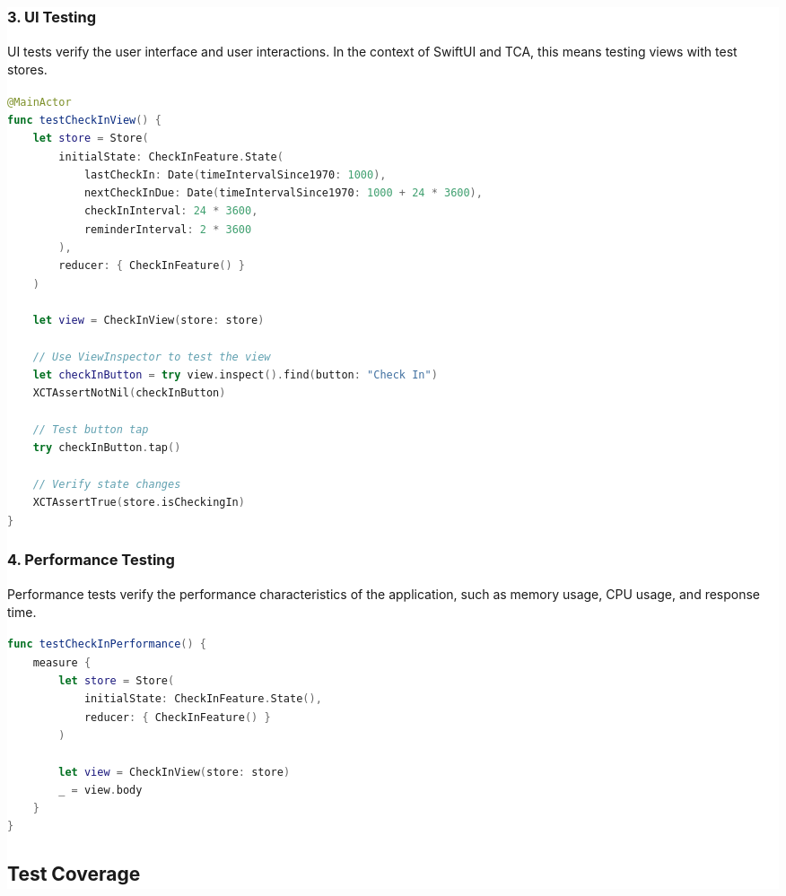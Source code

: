 ### 3. UI Testing

UI tests verify the user interface and user interactions. In the context of SwiftUI and TCA, this means testing views with test stores.

```swift
@MainActor
func testCheckInView() {
    let store = Store(
        initialState: CheckInFeature.State(
            lastCheckIn: Date(timeIntervalSince1970: 1000),
            nextCheckInDue: Date(timeIntervalSince1970: 1000 + 24 * 3600),
            checkInInterval: 24 * 3600,
            reminderInterval: 2 * 3600
        ),
        reducer: { CheckInFeature() }
    )

    let view = CheckInView(store: store)

    // Use ViewInspector to test the view
    let checkInButton = try view.inspect().find(button: "Check In")
    XCTAssertNotNil(checkInButton)

    // Test button tap
    try checkInButton.tap()

    // Verify state changes
    XCTAssertTrue(store.isCheckingIn)
}
```

### 4. Performance Testing

Performance tests verify the performance characteristics of the application, such as memory usage, CPU usage, and response time.

```swift
func testCheckInPerformance() {
    measure {
        let store = Store(
            initialState: CheckInFeature.State(),
            reducer: { CheckInFeature() }
        )

        let view = CheckInView(store: store)
        _ = view.body
    }
}
```

## Test Coverage
